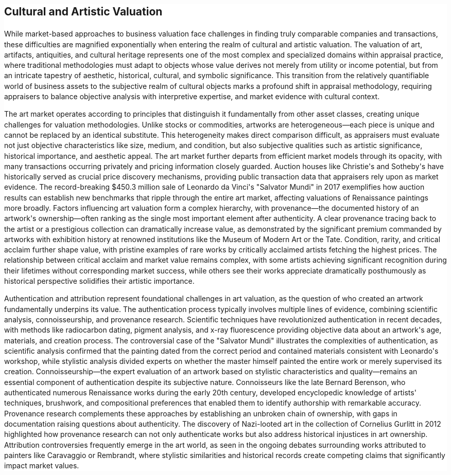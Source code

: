 ## Cultural and Artistic Valuation

While market-based approaches to business valuation face challenges in finding truly comparable companies and transactions, these difficulties are magnified exponentially when entering the realm of cultural and artistic valuation. The valuation of art, artifacts, antiquities, and cultural heritage represents one of the most complex and specialized domains within appraisal practice, where traditional methodologies must adapt to objects whose value derives not merely from utility or income potential, but from an intricate tapestry of aesthetic, historical, cultural, and symbolic significance. This transition from the relatively quantifiable world of business assets to the subjective realm of cultural objects marks a profound shift in appraisal methodology, requiring appraisers to balance objective analysis with interpretive expertise, and market evidence with cultural context.

The art market operates according to principles that distinguish it fundamentally from other asset classes, creating unique challenges for valuation methodologies. Unlike stocks or commodities, artworks are heterogeneous—each piece is unique and cannot be replaced by an identical substitute. This heterogeneity makes direct comparison difficult, as appraisers must evaluate not just objective characteristics like size, medium, and condition, but also subjective qualities such as artistic significance, historical importance, and aesthetic appeal. The art market further departs from efficient market models through its opacity, with many transactions occurring privately and pricing information closely guarded. Auction houses like Christie's and Sotheby's have historically served as crucial price discovery mechanisms, providing public transaction data that appraisers rely upon as market evidence. The record-breaking $450.3 million sale of Leonardo da Vinci's "Salvator Mundi" in 2017 exemplifies how auction results can establish new benchmarks that ripple through the entire art market, affecting valuations of Renaissance paintings more broadly. Factors influencing art valuation form a complex hierarchy, with provenance—the documented history of an artwork's ownership—often ranking as the single most important element after authenticity. A clear provenance tracing back to the artist or a prestigious collection can dramatically increase value, as demonstrated by the significant premium commanded by artworks with exhibition history at renowned institutions like the Museum of Modern Art or the Tate. Condition, rarity, and critical acclaim further shape value, with pristine examples of rare works by critically acclaimed artists fetching the highest prices. The relationship between critical acclaim and market value remains complex, with some artists achieving significant recognition during their lifetimes without corresponding market success, while others see their works appreciate dramatically posthumously as historical perspective solidifies their artistic importance.

Authentication and attribution represent foundational challenges in art valuation, as the question of who created an artwork fundamentally underpins its value. The authentication process typically involves multiple lines of evidence, combining scientific analysis, connoisseurship, and provenance research. Scientific techniques have revolutionized authentication in recent decades, with methods like radiocarbon dating, pigment analysis, and x-ray fluorescence providing objective data about an artwork's age, materials, and creation process. The controversial case of the "Salvator Mundi" illustrates the complexities of authentication, as scientific analysis confirmed that the painting dated from the correct period and contained materials consistent with Leonardo's workshop, while stylistic analysis divided experts on whether the master himself painted the entire work or merely supervised its creation. Connoisseurship—the expert evaluation of an artwork based on stylistic characteristics and quality—remains an essential component of authentication despite its subjective nature. Connoisseurs like the late Bernard Berenson, who authenticated numerous Renaissance works during the early 20th century, developed encyclopedic knowledge of artists' techniques, brushwork, and compositional preferences that enabled them to identify authorship with remarkable accuracy. Provenance research complements these approaches by establishing an unbroken chain of ownership, with gaps in documentation raising questions about authenticity. The discovery of Nazi-looted art in the collection of Cornelius Gurlitt in 2012 highlighted how provenance research can not only authenticate works but also address historical injustices in art ownership. Attribution controversies frequently emerge in the art world, as seen in the ongoing debates surrounding works attributed to painters like Caravaggio or Rembrandt, where stylistic similarities and historical records create competing claims that significantly impact market values.
